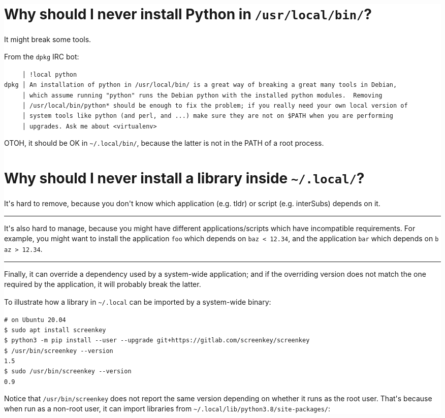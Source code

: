 # Why should I never install Python in `/usr/local/bin/`?

It might break some tools.

From the `dpkg` IRC bot:

         │ !local python
    dpkg │ An installation of python in /usr/local/bin/ is a great way of breaking a great many tools in Debian,
         │ which assume running "python" runs the Debian python with the installed python modules.  Removing
         │ /usr/local/bin/python* should be enough to fix the problem; if you really need your own local version of
         │ system tools like python (and perl, and ...) make sure they are not on $PATH when you are performing
         │ upgrades. Ask me about <virtualenv>

OTOH, it should be OK in `~/.local/bin/`,  because the latter is not in the PATH
of a root process.

# Why should I never install a library inside `~/.local/`?

It's hard  to remove, because  you don't know  which application (e.g.  tldr) or
script (e.g. interSubs) depends on it.

---

It's also hard to manage,  because you might have different applications/scripts
which have  incompatible requirements.  For  example, you might want  to install
the application `foo` which depends  on `baz < 12.34`, and the application `bar`
which depends on `baz > 12.34`.

---

Finally, it can override a dependency  used by a system-wide application; and if
the overriding  version does not match  the one required by  the application, it
will probably break the latter.

To  illustrate how  a library  in `~/.local`  can be  imported by  a system-wide
binary:

    # on Ubuntu 20.04
    $ sudo apt install screenkey
    $ python3 -m pip install --user --upgrade git+https://gitlab.com/screenkey/screenkey
    $ /usr/bin/screenkey --version
    1.5
    $ sudo /usr/bin/screenkey --version
    0.9

Notice that `/usr/bin/screenkey`  does not report the same  version depending on
whether it runs as  the root user.  That's because when run  as a non-root user,
it can import libraries from `~/.local/lib/python3.8/site-packages/`:
